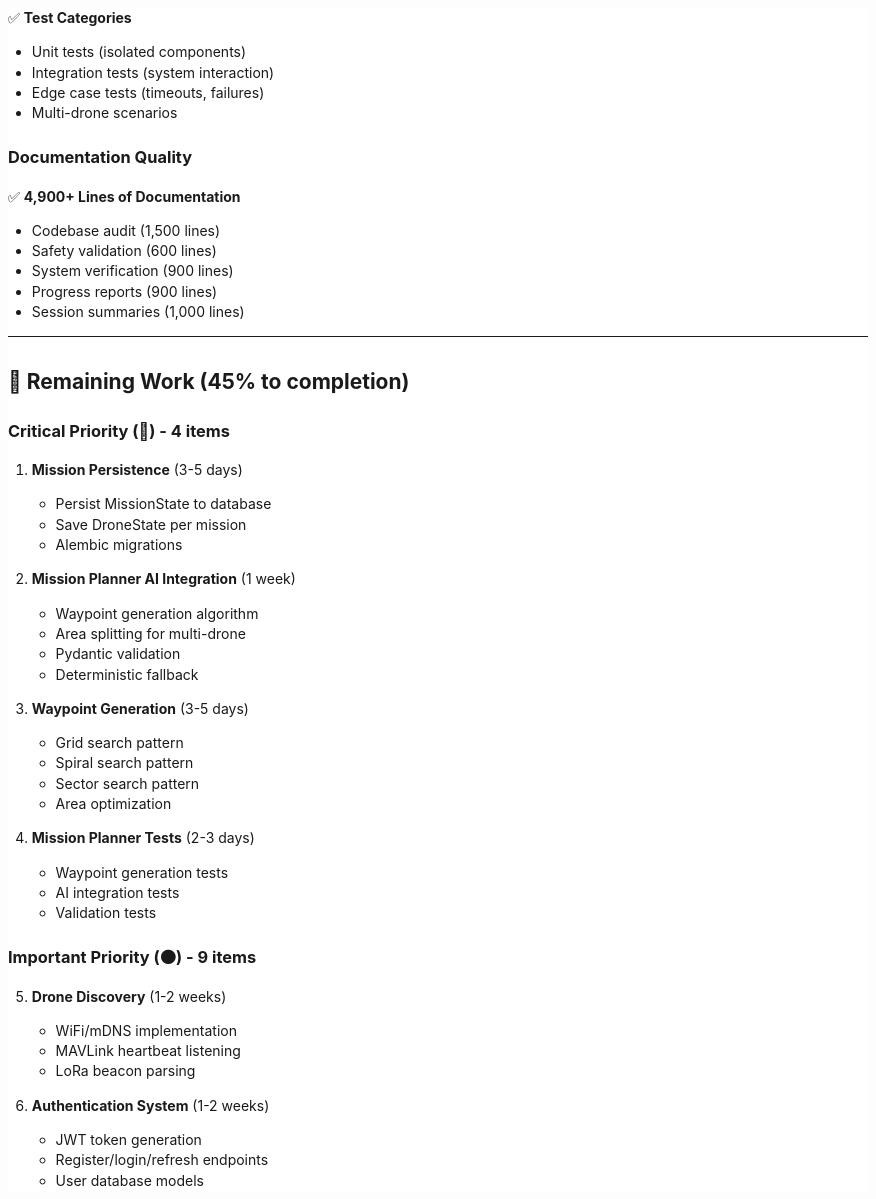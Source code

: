 ✅ **Test Categories**
- Unit tests (isolated components)
- Integration tests (system interaction)
- Edge case tests (timeouts, failures)
- Multi-drone scenarios

### Documentation Quality

✅ **4,900+ Lines of Documentation**
- Codebase audit (1,500 lines)
- Safety validation (600 lines)
- System verification (900 lines)
- Progress reports (900 lines)
- Session summaries (1,000 lines)

---

## 🎯 Remaining Work (45% to completion)

### Critical Priority (🔴) - 4 items

1. **Mission Persistence** (3-5 days)
   - Persist MissionState to database
   - Save DroneState per mission
   - Alembic migrations

2. **Mission Planner AI Integration** (1 week)
   - Waypoint generation algorithm
   - Area splitting for multi-drone
   - Pydantic validation
   - Deterministic fallback

3. **Waypoint Generation** (3-5 days)
   - Grid search pattern
   - Spiral search pattern
   - Sector search pattern
   - Area optimization

4. **Mission Planner Tests** (2-3 days)
   - Waypoint generation tests
   - AI integration tests
   - Validation tests

### Important Priority (🟠) - 9 items

5. **Drone Discovery** (1-2 weeks)
   - WiFi/mDNS implementation
   - MAVLink heartbeat listening
   - LoRa beacon parsing

6. **Authentication System** (1-2 weeks)
   - JWT token generation
   - Register/login/refresh endpoints
   - User database models
